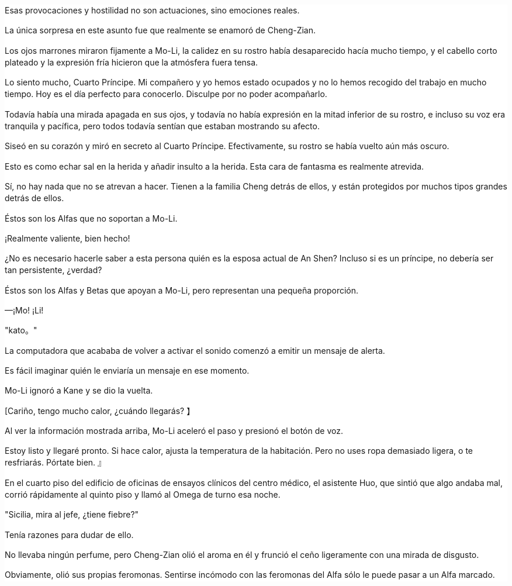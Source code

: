 Esas provocaciones y hostilidad no son actuaciones, sino emociones reales.

La única sorpresa en este asunto fue que realmente se enamoró de Cheng-Zian.

Los ojos marrones miraron fijamente a Mo-Li, la calidez en su rostro había desaparecido hacía mucho tiempo, y el cabello corto plateado y la expresión fría hicieron que la atmósfera fuera tensa.

Lo siento mucho, Cuarto Príncipe. Mi compañero y yo hemos estado ocupados y no lo hemos recogido del trabajo en mucho tiempo. Hoy es el día perfecto para conocerlo. Disculpe por no poder acompañarlo.

Todavía había una mirada apagada en sus ojos, y todavía no había expresión en la mitad inferior de su rostro, e incluso su voz era tranquila y pacífica, pero todos todavía sentían que estaban mostrando su afecto.

Siseó en su corazón y miró en secreto al Cuarto Príncipe. Efectivamente, su rostro se había vuelto aún más oscuro.

Esto es como echar sal en la herida y añadir insulto a la herida. Esta cara de fantasma es realmente atrevida.

Sí, no hay nada que no se atrevan a hacer. Tienen a la familia Cheng detrás de ellos, y están protegidos por muchos tipos grandes detrás de ellos.

Éstos son los Alfas que no soportan a Mo-Li.

¡Realmente valiente, bien hecho!

¿No es necesario hacerle saber a esta persona quién es la esposa actual de An Shen? Incluso si es un príncipe, no debería ser tan persistente, ¿verdad?

Éstos son los Alfas y Betas que apoyan a Mo-Li, pero representan una pequeña proporción.

—¡Mo! ¡Li!

"kato。"

La computadora que acababa de volver a activar el sonido comenzó a emitir un mensaje de alerta.

Es fácil imaginar quién le enviaría un mensaje en ese momento.

Mo-Li ignoró a Kane y se dio la vuelta.

[Cariño, tengo mucho calor, ¿cuándo llegarás? 】

Al ver la información mostrada arriba, Mo-Li aceleró el paso y presionó el botón de voz.

Estoy listo y llegaré pronto. Si hace calor, ajusta la temperatura de la habitación. Pero no uses ropa demasiado ligera, o te resfriarás. Pórtate bien. 』

En el cuarto piso del edificio de oficinas de ensayos clínicos del centro médico, el asistente Huo, que sintió que algo andaba mal, corrió rápidamente al quinto piso y llamó al Omega de turno esa noche.

"Sicilia, mira al jefe, ¿tiene fiebre?"

Tenía razones para dudar de ello.

No llevaba ningún perfume, pero Cheng-Zian olió el aroma en él y frunció el ceño ligeramente con una mirada de disgusto.

Obviamente, olió sus propias feromonas. Sentirse incómodo con las feromonas del Alfa sólo le puede pasar a un Alfa marcado.
